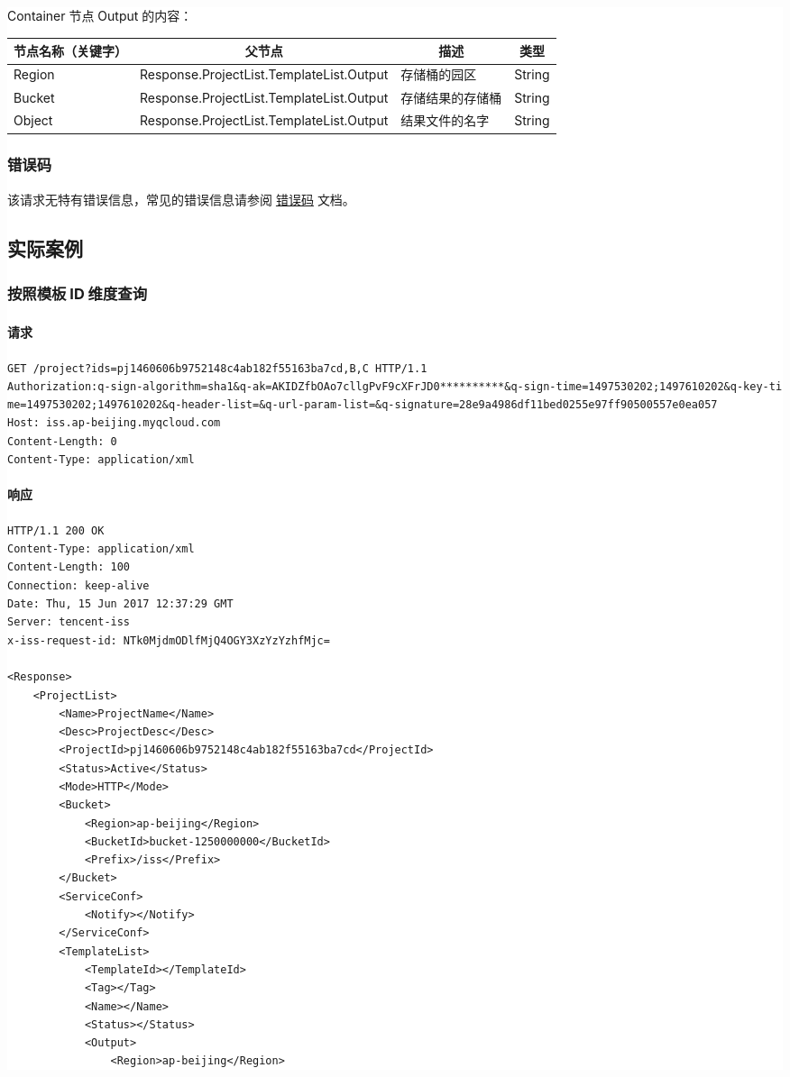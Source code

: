 
Container 节点 Output 的内容：

| 节点名称（关键字） | 父节点                   | 描述                                                         | 类型   |
| ------------------ | ------------------------ | ------------------------------------------------------------ | ------ |
| Region             | Response.ProjectList.TemplateList.Output | 存储桶的园区                                   | String |
| Bucket             | Response.ProjectList.TemplateList.Output | 存储结果的存储桶                                | String |
| Object             | Response.ProjectList.TemplateList.Output | 结果文件的名字                                  | String |

### 错误码

该请求无特有错误信息，常见的错误信息请参阅 [错误码](https://cloud.tencent.com/document/product/460/42867) 文档。

## 实际案例

### 按照模板 ID 维度查询

#### 请求

```shell
GET /project?ids=pj1460606b9752148c4ab182f55163ba7cd,B,C HTTP/1.1
Authorization:q-sign-algorithm=sha1&q-ak=AKIDZfbOAo7cllgPvF9cXFrJD0**********&q-sign-time=1497530202;1497610202&q-key-time=1497530202;1497610202&q-header-list=&q-url-param-list=&q-signature=28e9a4986df11bed0255e97ff90500557e0ea057
Host: iss.ap-beijing.myqcloud.com
Content-Length: 0
Content-Type: application/xml

```

#### 响应

```shell
HTTP/1.1 200 OK
Content-Type: application/xml
Content-Length: 100
Connection: keep-alive
Date: Thu, 15 Jun 2017 12:37:29 GMT
Server: tencent-iss
x-iss-request-id: NTk0MjdmODlfMjQ4OGY3XzYzYzhfMjc=

<Response>
    <ProjectList>
        <Name>ProjectName</Name>
        <Desc>ProjectDesc</Desc>
        <ProjectId>pj1460606b9752148c4ab182f55163ba7cd</ProjectId>
        <Status>Active</Status>
        <Mode>HTTP</Mode>
        <Bucket>
            <Region>ap-beijing</Region>
            <BucketId>bucket-1250000000</BucketId>
            <Prefix>/iss</Prefix>
        </Bucket>
        <ServiceConf>
            <Notify></Notify>
        </ServiceConf>
        <TemplateList>
            <TemplateId></TemplateId>
            <Tag></Tag>
            <Name></Name>
            <Status></Status>
            <Output>
                <Region>ap-beijing</Region>
```